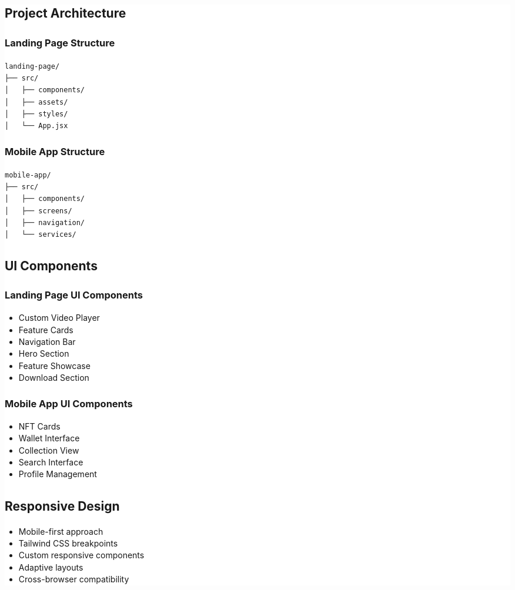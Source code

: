 ## Project Architecture

### Landing Page Structure

```
landing-page/
├── src/
│   ├── components/
│   ├── assets/
│   ├── styles/
│   └── App.jsx
```

### Mobile App Structure

```
mobile-app/
├── src/
│   ├── components/
│   ├── screens/
│   ├── navigation/
│   └── services/
```

## UI Components

### Landing Page UI Components

- Custom Video Player
- Feature Cards
- Navigation Bar
- Hero Section
- Feature Showcase
- Download Section

### Mobile App UI Components

- NFT Cards
- Wallet Interface
- Collection View
- Search Interface
- Profile Management

## Responsive Design

- Mobile-first approach
- Tailwind CSS breakpoints
- Custom responsive components
- Adaptive layouts
- Cross-browser compatibility
